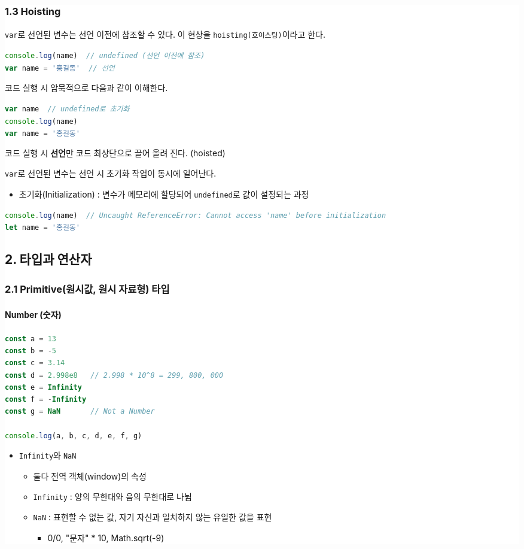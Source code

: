 



### 1.3 Hoisting

`var`로 선언된 변수는 선언 이전에 참조할 수 있다. 이 현상을 `hoisting(호이스팅)`이라고 한다.

```javascript
console.log(name)  // undefined (선언 이전에 참조)
var name = '홍길동'  // 선언
```



코드 실행 시 암묵적으로 다음과 같이 이해한다.

```javascript
var name  // undefined로 초기화
console.log(name)
var name = '홍길동'
```

코드 실행 시 **선언**만 코드 최상단으로 끌어 올려 진다. (hoisted)

`var`로 선언된 변수는 선언 시 초기화 작업이 동시에 일어난다.

* 초기화(Initialization) : 변수가 메모리에 할당되어 `undefined`로 값이 설정되는 과정

```javascript
console.log(name)  // Uncaught ReferenceError: Cannot access 'name' before initialization
let name = '홍길동'
```



## 2. 타입과 연산자

### 2.1 Primitive(원시값, 원시 자료형) 타입

#### Number (숫자)

```javascript
const a = 13 
const b = -5 
const c = 3.14      
const d = 2.998e8   // 2.998 * 10^8 = 299, 800, 000
const e = Infinity 
const f = -Infinity
const g = NaN       // Not a Number

console.log(a, b, c, d, e, f, g)
```

* `Infinity`와 `NaN`

  * 둘다 전역 객체(window)의 속성

  * `Infinity` : 양의 무한대와 음의 무한대로 나뉨

  * `NaN` : 표현할 수 없는 값, 자기 자신과 일치하지 않는 유일한 값을 표현
    * 0/0, "문자" * 10, Math.sqrt(-9)
